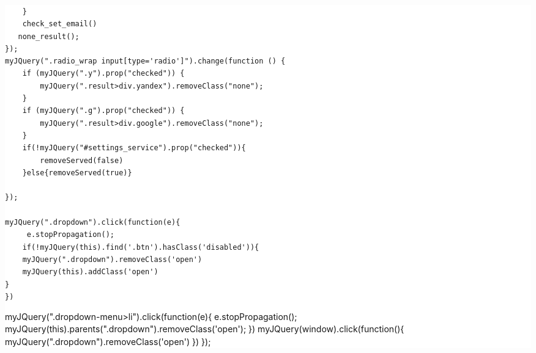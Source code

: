         }
        check_set_email()
       none_result();
    });
    myJQuery(".radio_wrap input[type='radio']").change(function () {
        if (myJQuery(".y").prop("checked")) {
            myJQuery(".result>div.yandex").removeClass("none");
        }
        if (myJQuery(".g").prop("checked")) {
            myJQuery(".result>div.google").removeClass("none");
        }
        if(!myJQuery("#settings_service").prop("checked")){
            removeServed(false)
        }else{removeServed(true)}
        
    });
    
    myJQuery(".dropdown").click(function(e){
         e.stopPropagation();
        if(!myJQuery(this).find('.btn').hasClass('disabled')){
        myJQuery(".dropdown").removeClass('open')
        myJQuery(this).addClass('open')
    }
    })
  myJQuery(".dropdown-menu>li").click(function(e){
     e.stopPropagation();
      myJQuery(this).parents(".dropdown").removeClass('open');
  })
  myJQuery(window).click(function(){
      myJQuery(".dropdown").removeClass('open')
  })
});
